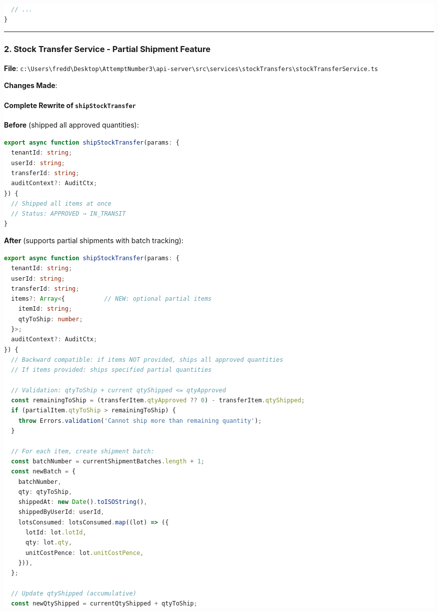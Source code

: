 ```typescript
  // ...
}
```

---

### 2. Stock Transfer Service - Partial Shipment Feature
**File**: `c:\Users\fredd\Desktop\AttemptNumber3\api-server\src\services\stockTransfers\stockTransferService.ts`

**Changes Made**:

#### Complete Rewrite of `shipStockTransfer`

**Before** (shipped all approved quantities):
```typescript
export async function shipStockTransfer(params: {
  tenantId: string;
  userId: string;
  transferId: string;
  auditContext?: AuditCtx;
}) {
  // Shipped all items at once
  // Status: APPROVED → IN_TRANSIT
}
```

**After** (supports partial shipments with batch tracking):
```typescript
export async function shipStockTransfer(params: {
  tenantId: string;
  userId: string;
  transferId: string;
  items?: Array<{           // NEW: optional partial items
    itemId: string;
    qtyToShip: number;
  }>;
  auditContext?: AuditCtx;
}) {
  // Backward compatible: if items NOT provided, ships all approved quantities
  // If items provided: ships specified partial quantities

  // Validation: qtyToShip + current qtyShipped <= qtyApproved
  const remainingToShip = (transferItem.qtyApproved ?? 0) - transferItem.qtyShipped;
  if (partialItem.qtyToShip > remainingToShip) {
    throw Errors.validation('Cannot ship more than remaining quantity');
  }

  // For each item, create shipment batch:
  const batchNumber = currentShipmentBatches.length + 1;
  const newBatch = {
    batchNumber,
    qty: qtyToShip,
    shippedAt: new Date().toISOString(),
    shippedByUserId: userId,
    lotsConsumed: lotsConsumed.map((lot) => ({
      lotId: lot.lotId,
      qty: lot.qty,
      unitCostPence: lot.unitCostPence,
    })),
  };

  // Update qtyShipped (accumulative)
  const newQtyShipped = currentQtyShipped + qtyToShip;

```